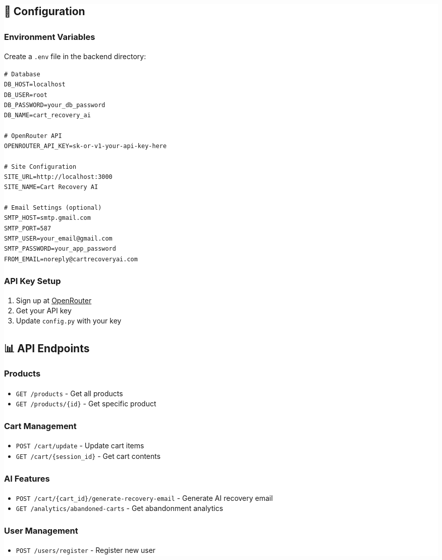 ## 🔧 Configuration

### Environment Variables
Create a `.env` file in the backend directory:

```env
# Database
DB_HOST=localhost
DB_USER=root
DB_PASSWORD=your_db_password
DB_NAME=cart_recovery_ai

# OpenRouter API
OPENROUTER_API_KEY=sk-or-v1-your-api-key-here

# Site Configuration
SITE_URL=http://localhost:3000
SITE_NAME=Cart Recovery AI

# Email Settings (optional)
SMTP_HOST=smtp.gmail.com
SMTP_PORT=587
SMTP_USER=your_email@gmail.com
SMTP_PASSWORD=your_app_password
FROM_EMAIL=noreply@cartrecoveryai.com
```

### API Key Setup
1. Sign up at [OpenRouter](https://openrouter.ai/)
2. Get your API key
3. Update `config.py` with your key

## 📊 API Endpoints

### Products
- `GET /products` - Get all products
- `GET /products/{id}` - Get specific product

### Cart Management
- `POST /cart/update` - Update cart items
- `GET /cart/{session_id}` - Get cart contents

### AI Features
- `POST /cart/{cart_id}/generate-recovery-email` - Generate AI recovery email
- `GET /analytics/abandoned-carts` - Get abandonment analytics

### User Management
- `POST /users/register` - Register new user
